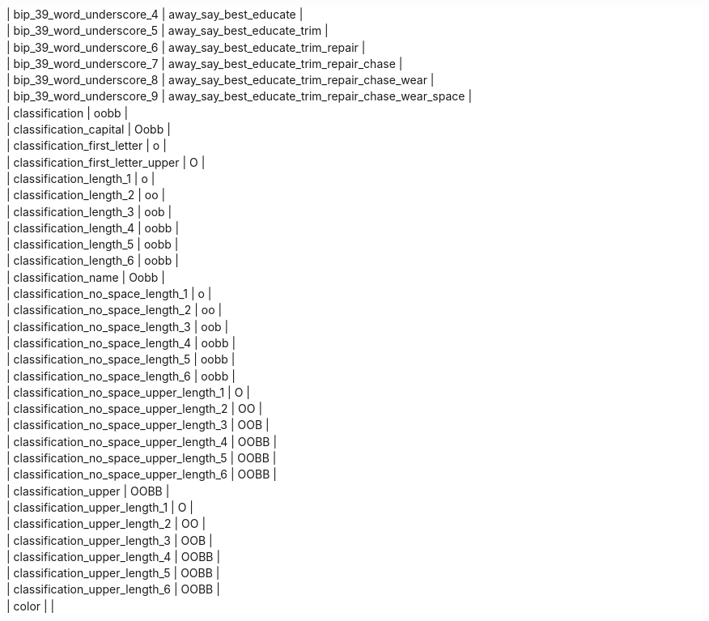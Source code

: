 | bip_39_word_underscore_4 | away_say_best_educate |  
| bip_39_word_underscore_5 | away_say_best_educate_trim |  
| bip_39_word_underscore_6 | away_say_best_educate_trim_repair |  
| bip_39_word_underscore_7 | away_say_best_educate_trim_repair_chase |  
| bip_39_word_underscore_8 | away_say_best_educate_trim_repair_chase_wear |  
| bip_39_word_underscore_9 | away_say_best_educate_trim_repair_chase_wear_space |  
| classification | oobb |  
| classification_capital | Oobb |  
| classification_first_letter | o |  
| classification_first_letter_upper | O |  
| classification_length_1 | o |  
| classification_length_2 | oo |  
| classification_length_3 | oob |  
| classification_length_4 | oobb |  
| classification_length_5 | oobb |  
| classification_length_6 | oobb |  
| classification_name | Oobb |  
| classification_no_space_length_1 | o |  
| classification_no_space_length_2 | oo |  
| classification_no_space_length_3 | oob |  
| classification_no_space_length_4 | oobb |  
| classification_no_space_length_5 | oobb |  
| classification_no_space_length_6 | oobb |  
| classification_no_space_upper_length_1 | O |  
| classification_no_space_upper_length_2 | OO |  
| classification_no_space_upper_length_3 | OOB |  
| classification_no_space_upper_length_4 | OOBB |  
| classification_no_space_upper_length_5 | OOBB |  
| classification_no_space_upper_length_6 | OOBB |  
| classification_upper | OOBB |  
| classification_upper_length_1 | O |  
| classification_upper_length_2 | OO |  
| classification_upper_length_3 | OOB |  
| classification_upper_length_4 | OOBB |  
| classification_upper_length_5 | OOBB |  
| classification_upper_length_6 | OOBB |  
| color |  |  